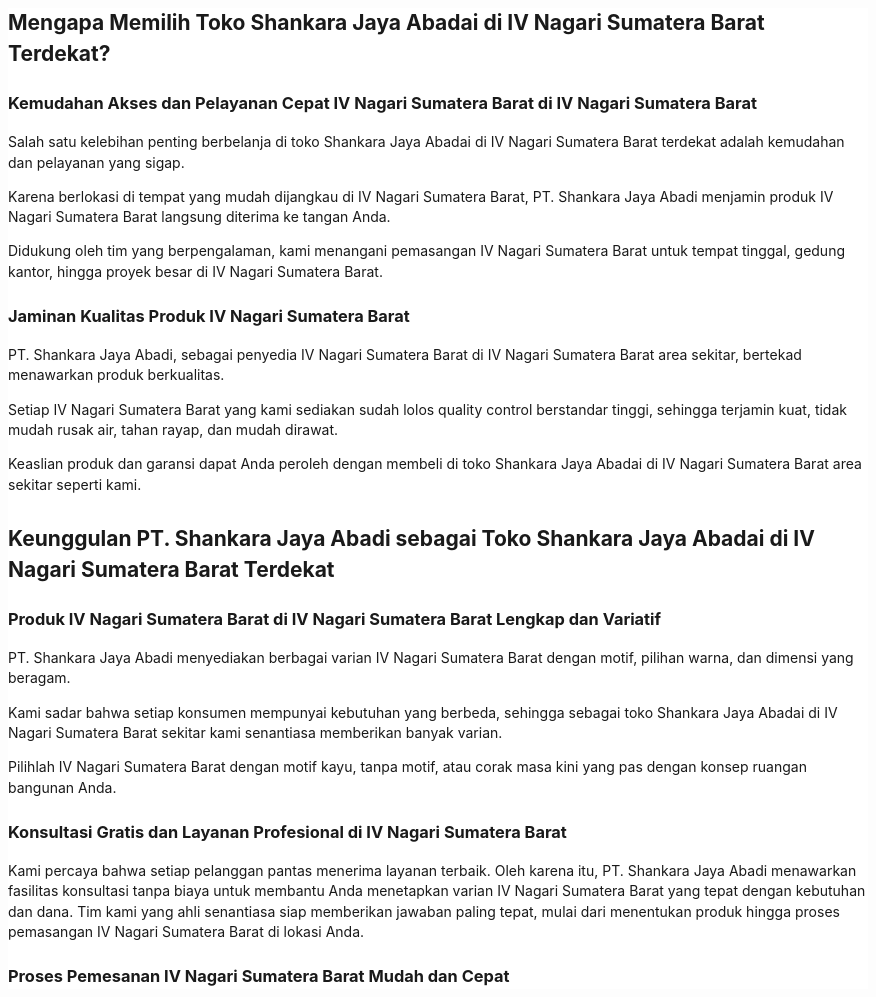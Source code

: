 ## Mengapa Memilih Toko Shankara Jaya Abadai di IV Nagari Sumatera Barat Terdekat?

### Kemudahan Akses dan Pelayanan Cepat IV Nagari Sumatera Barat di IV Nagari Sumatera Barat

Salah satu kelebihan penting berbelanja di toko Shankara Jaya Abadai di IV Nagari Sumatera Barat terdekat adalah kemudahan dan pelayanan yang sigap.

Karena berlokasi di tempat yang mudah dijangkau di IV Nagari Sumatera Barat, PT. Shankara Jaya Abadi menjamin produk IV Nagari Sumatera Barat langsung diterima ke tangan Anda.

Didukung oleh tim yang berpengalaman, kami menangani pemasangan IV Nagari Sumatera Barat untuk tempat tinggal, gedung kantor, hingga proyek besar di IV Nagari Sumatera Barat.

### Jaminan Kualitas Produk IV Nagari Sumatera Barat

PT. Shankara Jaya Abadi, sebagai penyedia IV Nagari Sumatera Barat di IV Nagari Sumatera Barat area sekitar, bertekad menawarkan produk berkualitas.

Setiap IV Nagari Sumatera Barat yang kami sediakan sudah lolos quality control berstandar tinggi, sehingga terjamin kuat, tidak mudah rusak air, tahan rayap, dan mudah dirawat.

Keaslian produk dan garansi dapat Anda peroleh dengan membeli di toko Shankara Jaya Abadai di IV Nagari Sumatera Barat area sekitar seperti kami.

## Keunggulan PT. Shankara Jaya Abadi sebagai Toko Shankara Jaya Abadai di IV Nagari Sumatera Barat Terdekat

### Produk IV Nagari Sumatera Barat di IV Nagari Sumatera Barat Lengkap dan Variatif

PT. Shankara Jaya Abadi menyediakan berbagai varian IV Nagari Sumatera Barat dengan motif, pilihan warna, dan dimensi yang beragam.

Kami sadar bahwa setiap konsumen mempunyai kebutuhan yang berbeda, sehingga sebagai toko Shankara Jaya Abadai di IV Nagari Sumatera Barat sekitar kami senantiasa memberikan banyak varian.

Pilihlah IV Nagari Sumatera Barat dengan motif kayu, tanpa motif, atau corak masa kini yang pas dengan konsep ruangan bangunan Anda.

### Konsultasi Gratis dan Layanan Profesional di IV Nagari Sumatera Barat

Kami percaya bahwa setiap pelanggan pantas menerima layanan terbaik. Oleh karena itu, PT. Shankara Jaya Abadi menawarkan fasilitas konsultasi tanpa biaya untuk membantu Anda menetapkan varian IV Nagari Sumatera Barat yang tepat dengan kebutuhan dan dana. Tim kami yang ahli senantiasa siap memberikan jawaban paling tepat, mulai dari menentukan produk hingga proses pemasangan IV Nagari Sumatera Barat di lokasi Anda.

### Proses Pemesanan IV Nagari Sumatera Barat Mudah dan Cepat
